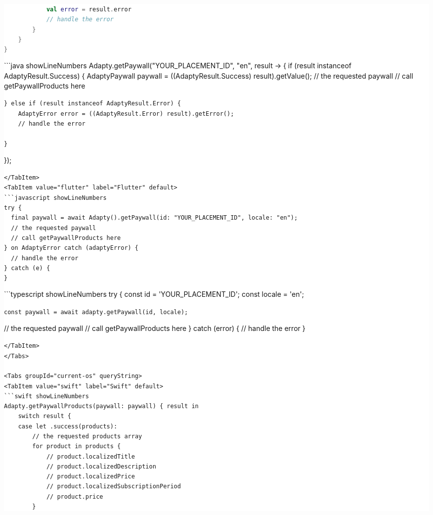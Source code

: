 ```kotlin showLineNumbers
            val error = result.error
            // handle the error
        }
    }
}
```
</TabItem>
<TabItem value="java" label="Java" default>
```java showLineNumbers
Adapty.getPaywall("YOUR_PLACEMENT_ID", "en", result -> {
    if (result instanceof AdaptyResult.Success) {
        AdaptyPaywall paywall = ((AdaptyResult.Success<AdaptyPaywall>) result).getValue();
        // the requested paywall
        // call getPaywallProducts here
      
    } else if (result instanceof AdaptyResult.Error) {
        AdaptyError error = ((AdaptyResult.Error) result).getError();
        // handle the error
      
    }
});
```
</TabItem>
<TabItem value="flutter" label="Flutter" default>
```javascript showLineNumbers
try {
  final paywall = await Adapty().getPaywall(id: "YOUR_PLACEMENT_ID", locale: "en");
  // the requested paywall
  // call getPaywallProducts here
} on AdaptyError catch (adaptyError) {
  // handle the error
} catch (e) {
}
```
</TabItem>
<TabItem value="rn" label="React Native (TS)" default>
```typescript showLineNumbers
try {
    const id = 'YOUR_PLACEMENT_ID';
    const locale = 'en';

    const paywall = await adapty.getPaywall(id, locale);
  // the requested paywall
  // call getPaywallProducts here
} catch (error) {
    // handle the error
}
```
</TabItem>
</Tabs>

<Tabs groupId="current-os" queryString>
<TabItem value="swift" label="Swift" default>
```swift showLineNumbers
Adapty.getPaywallProducts(paywall: paywall) { result in    
    switch result {
    case let .success(products):
        // the requested products array
        for product in products {
            // product.localizedTitle
            // product.localizedDescription
            // product.localizedPrice
            // product.localizedSubscriptionPeriod
            // product.price 
        }
```